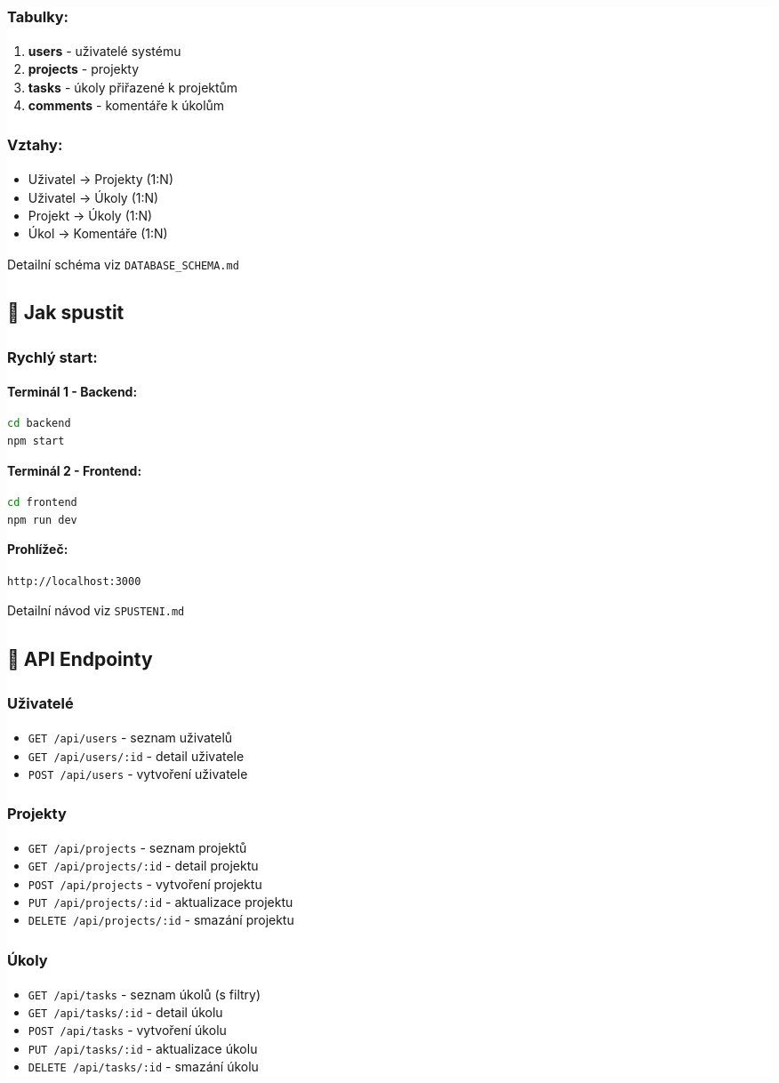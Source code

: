 ### Tabulky:
1. **users** - uživatelé systému
2. **projects** - projekty
3. **tasks** - úkoly přiřazené k projektům
4. **comments** - komentáře k úkolům

### Vztahy:
- Uživatel → Projekty (1:N)
- Uživatel → Úkoly (1:N)
- Projekt → Úkoly (1:N)
- Úkol → Komentáře (1:N)

Detailní schéma viz `DATABASE_SCHEMA.md`

## 🚀 Jak spustit

### Rychlý start:

**Terminál 1 - Backend:**
```bash
cd backend
npm start
```

**Terminál 2 - Frontend:**
```bash
cd frontend
npm run dev
```

**Prohlížeč:**
```
http://localhost:3000
```

Detailní návod viz `SPUSTENI.md`

## 📡 API Endpointy

### Uživatelé
- `GET /api/users` - seznam uživatelů
- `GET /api/users/:id` - detail uživatele
- `POST /api/users` - vytvoření uživatele

### Projekty
- `GET /api/projects` - seznam projektů
- `GET /api/projects/:id` - detail projektu
- `POST /api/projects` - vytvoření projektu
- `PUT /api/projects/:id` - aktualizace projektu
- `DELETE /api/projects/:id` - smazání projektu

### Úkoly
- `GET /api/tasks` - seznam úkolů (s filtry)
- `GET /api/tasks/:id` - detail úkolu
- `POST /api/tasks` - vytvoření úkolu
- `PUT /api/tasks/:id` - aktualizace úkolu
- `DELETE /api/tasks/:id` - smazání úkolu
